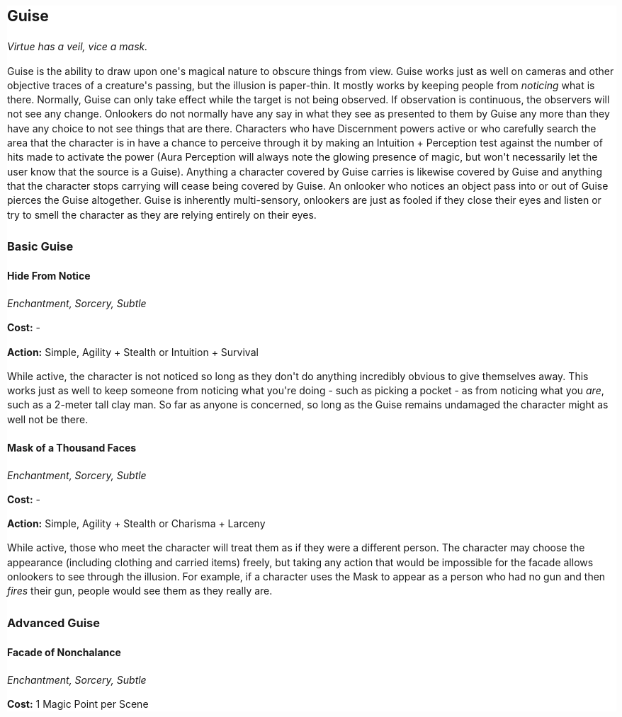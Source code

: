 ## Guise

_Virtue has a veil, vice a mask._

Guise is the ability to draw upon one's magical nature to obscure things from view. Guise works just as well on cameras and other objective traces of a creature's passing, but the illusion is paper-thin. It mostly works by keeping people from _noticing_ what is there. Normally, Guise can only take effect while the target is not being observed. If observation is continuous, the observers will not see any change. Onlookers do not normally have any say in what they see as presented to them by Guise any more than they have any choice to not see things that are there. Characters who have Discernment powers active or who carefully search the area that the character is in have a chance to perceive through it by making an Intuition + Perception test against the number of hits made to activate the power (Aura Perception will always note the glowing presence of magic, but won't necessarily let the user know that the source is a Guise). Anything a character covered by Guise carries is likewise covered by Guise and anything that the character stops carrying will cease being covered by Guise. An onlooker who notices an object pass into or out of Guise pierces the Guise altogether. Guise is inherently multi-sensory, onlookers are just as fooled if they close their eyes and listen or try to smell the character as they are relying entirely on their eyes.

### Basic Guise

#### Hide From Notice

_Enchantment, Sorcery, Subtle_

**Cost:** -

**Action:** Simple, Agility + Stealth or Intuition + Survival

While active, the character is not noticed so long as they don't do anything incredibly obvious to give themselves away. This works just as well to keep someone from noticing what you're doing - such as picking a pocket - as from noticing what you _are_, such as a 2-meter tall clay man. So far as anyone is concerned, so long as the Guise remains undamaged the character might as well not be there.

#### Mask of a Thousand Faces

_Enchantment, Sorcery, Subtle_

**Cost:** -

**Action:** Simple, Agility + Stealth or Charisma + Larceny

While active, those who meet the character will treat them as if they were a different person. The character may choose the appearance (including clothing and carried items) freely, but taking any action that would be impossible for the facade allows onlookers to see through the illusion. For example, if a character uses the Mask to appear as a person who had no gun and then _fires_ their gun, people would see them as they really are.

### Advanced Guise

#### Facade of Nonchalance

_Enchantment, Sorcery, Subtle_

**Cost:** 1 Magic Point per Scene
